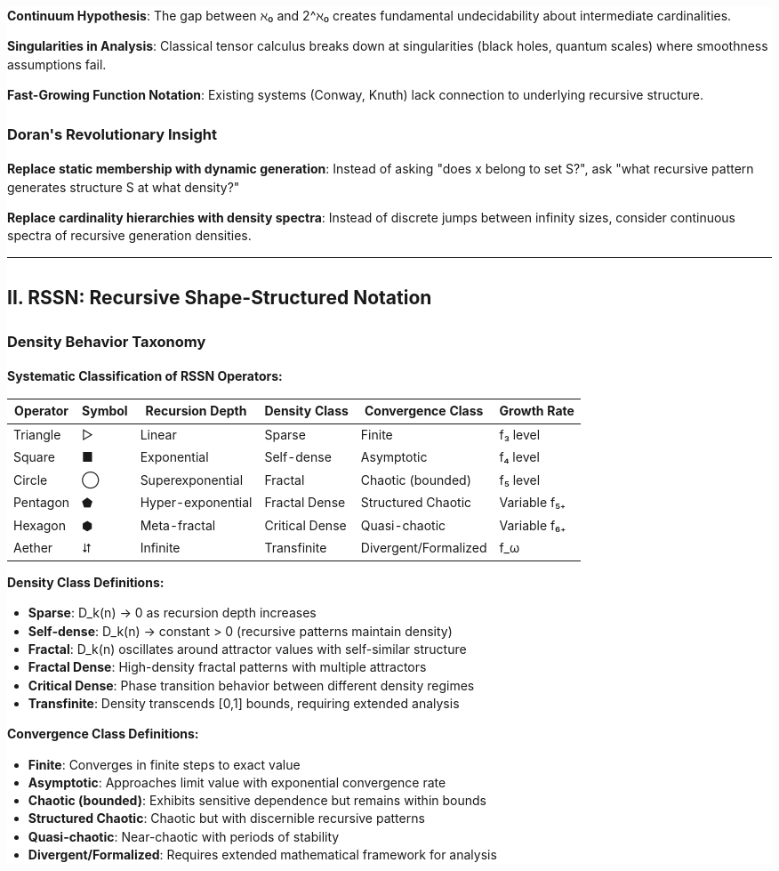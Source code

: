 **Continuum Hypothesis**: The gap between ℵ₀ and 2^ℵ₀ creates fundamental undecidability about intermediate cardinalities.

**Singularities in Analysis**: Classical tensor calculus breaks down at singularities (black holes, quantum scales) where smoothness assumptions fail.

**Fast-Growing Function Notation**: Existing systems (Conway, Knuth) lack connection to underlying recursive structure.

### Doran's Revolutionary Insight

**Replace static membership with dynamic generation**: Instead of asking "does x belong to set S?", ask "what recursive pattern generates structure S at what density?"

**Replace cardinality hierarchies with density spectra**: Instead of discrete jumps between infinity sizes, consider continuous spectra of recursive generation densities.

---

## II. RSSN: Recursive Shape-Structured Notation

### Density Behavior Taxonomy

**Systematic Classification of RSSN Operators:**

| Operator | Symbol | Recursion Depth | Density Class | Convergence Class | Growth Rate |
|----------|--------|-----------------|---------------|-------------------|-------------|
| Triangle | ▷ | Linear | Sparse | Finite | f₃ level |
| Square | ■ | Exponential | Self-dense | Asymptotic | f₄ level |
| Circle | ◯ | Superexponential | Fractal | Chaotic (bounded) | f₅ level |
| Pentagon | ⬟ | Hyper-exponential | Fractal Dense | Structured Chaotic | Variable f₅₊ |
| Hexagon | ⬢ | Meta-fractal | Critical Dense | Quasi-chaotic | Variable f₆₊ |
| Aether | ⮃ | Infinite | Transfinite | Divergent/Formalized | f_ω |

**Density Class Definitions:**
- **Sparse**: D_k(n) → 0 as recursion depth increases
- **Self-dense**: D_k(n) → constant > 0 (recursive patterns maintain density)  
- **Fractal**: D_k(n) oscillates around attractor values with self-similar structure
- **Fractal Dense**: High-density fractal patterns with multiple attractors
- **Critical Dense**: Phase transition behavior between different density regimes
- **Transfinite**: Density transcends [0,1] bounds, requiring extended analysis

**Convergence Class Definitions:**
- **Finite**: Converges in finite steps to exact value
- **Asymptotic**: Approaches limit value with exponential convergence rate
- **Chaotic (bounded)**: Exhibits sensitive dependence but remains within bounds
- **Structured Chaotic**: Chaotic but with discernible recursive patterns
- **Quasi-chaotic**: Near-chaotic with periods of stability
- **Divergent/Formalized**: Requires extended mathematical framework for analysis
